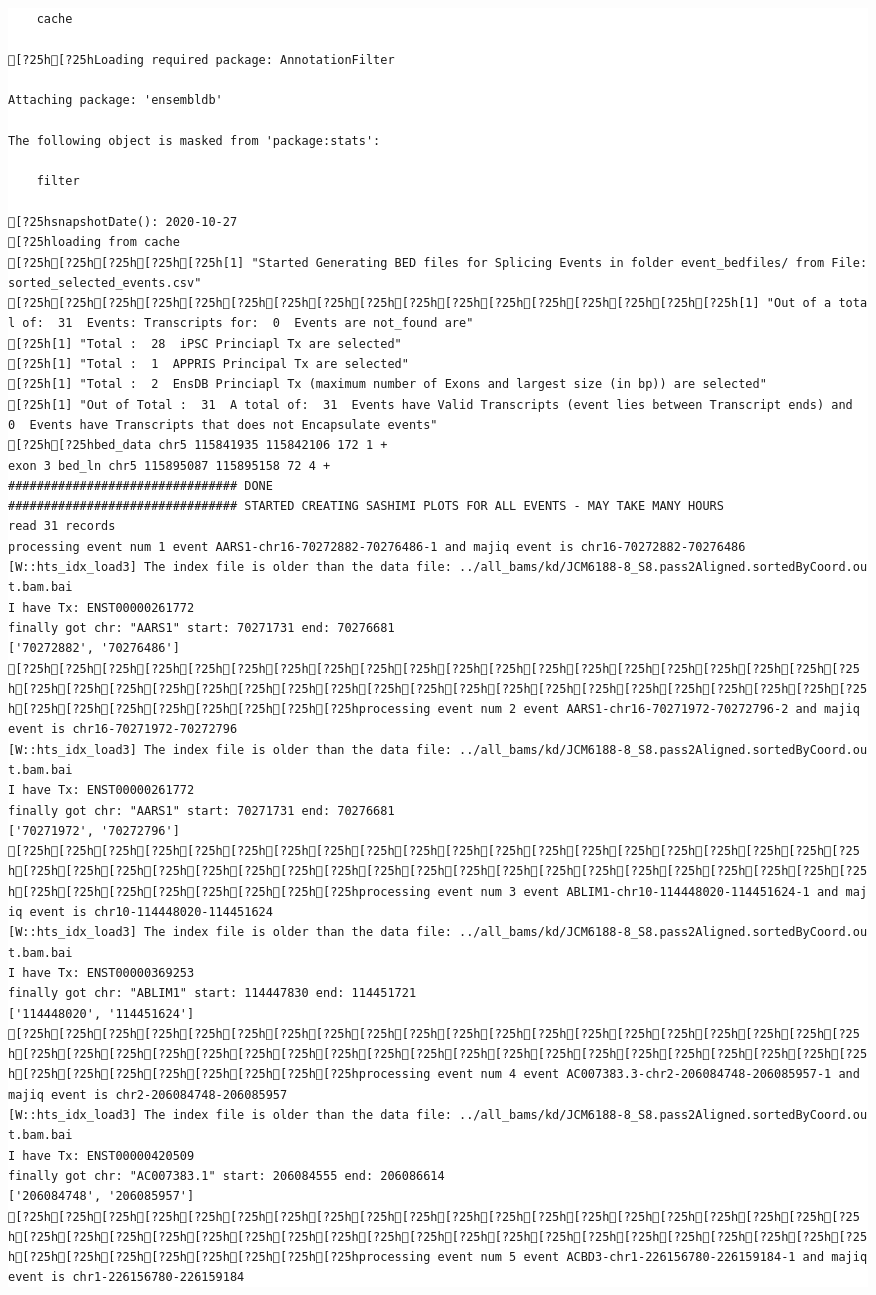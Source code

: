         cache
    
    [?25h[?25hLoading required package: AnnotationFilter
    
    Attaching package: 'ensembldb'
    
    The following object is masked from 'package:stats':
    
        filter
    
    [?25hsnapshotDate(): 2020-10-27
    [?25hloading from cache
    [?25h[?25h[?25h[?25h[?25h[1] "Started Generating BED files for Splicing Events in folder event_bedfiles/ from File: sorted_selected_events.csv"
    [?25h[?25h[?25h[?25h[?25h[?25h[?25h[?25h[?25h[?25h[?25h[?25h[?25h[?25h[?25h[?25h[?25h[1] "Out of a total of:  31  Events: Transcripts for:  0  Events are not_found are"
    [?25h[1] "Total :  28  iPSC Princiapl Tx are selected"
    [?25h[1] "Total :  1  APPRIS Principal Tx are selected"
    [?25h[1] "Total :  2  EnsDB Princiapl Tx (maximum number of Exons and largest size (in bp)) are selected"
    [?25h[1] "Out of Total :  31  A total of:  31  Events have Valid Transcripts (event lies between Transcript ends) and  0  Events have Transcripts that does not Encapsulate events"
    [?25h[?25hbed_data chr5 115841935 115842106 172 1 +
    exon 3 bed_ln chr5 115895087 115895158 72 4 +
    ################################ DONE 
    ################################ STARTED CREATING SASHIMI PLOTS FOR ALL EVENTS - MAY TAKE MANY HOURS 
    read 31 records
    processing event num 1 event AARS1-chr16-70272882-70276486-1 and majiq event is chr16-70272882-70276486
    [W::hts_idx_load3] The index file is older than the data file: ../all_bams/kd/JCM6188-8_S8.pass2Aligned.sortedByCoord.out.bam.bai
    I have Tx: ENST00000261772
    finally got chr: "AARS1" start: 70271731 end: 70276681
    ['70272882', '70276486']
    [?25h[?25h[?25h[?25h[?25h[?25h[?25h[?25h[?25h[?25h[?25h[?25h[?25h[?25h[?25h[?25h[?25h[?25h[?25h[?25h[?25h[?25h[?25h[?25h[?25h[?25h[?25h[?25h[?25h[?25h[?25h[?25h[?25h[?25h[?25h[?25h[?25h[?25h[?25h[?25h[?25h[?25h[?25h[?25h[?25h[?25h[?25h[?25hprocessing event num 2 event AARS1-chr16-70271972-70272796-2 and majiq event is chr16-70271972-70272796
    [W::hts_idx_load3] The index file is older than the data file: ../all_bams/kd/JCM6188-8_S8.pass2Aligned.sortedByCoord.out.bam.bai
    I have Tx: ENST00000261772
    finally got chr: "AARS1" start: 70271731 end: 70276681
    ['70271972', '70272796']
    [?25h[?25h[?25h[?25h[?25h[?25h[?25h[?25h[?25h[?25h[?25h[?25h[?25h[?25h[?25h[?25h[?25h[?25h[?25h[?25h[?25h[?25h[?25h[?25h[?25h[?25h[?25h[?25h[?25h[?25h[?25h[?25h[?25h[?25h[?25h[?25h[?25h[?25h[?25h[?25h[?25h[?25h[?25h[?25h[?25h[?25h[?25h[?25hprocessing event num 3 event ABLIM1-chr10-114448020-114451624-1 and majiq event is chr10-114448020-114451624
    [W::hts_idx_load3] The index file is older than the data file: ../all_bams/kd/JCM6188-8_S8.pass2Aligned.sortedByCoord.out.bam.bai
    I have Tx: ENST00000369253
    finally got chr: "ABLIM1" start: 114447830 end: 114451721
    ['114448020', '114451624']
    [?25h[?25h[?25h[?25h[?25h[?25h[?25h[?25h[?25h[?25h[?25h[?25h[?25h[?25h[?25h[?25h[?25h[?25h[?25h[?25h[?25h[?25h[?25h[?25h[?25h[?25h[?25h[?25h[?25h[?25h[?25h[?25h[?25h[?25h[?25h[?25h[?25h[?25h[?25h[?25h[?25h[?25h[?25h[?25h[?25h[?25h[?25h[?25hprocessing event num 4 event AC007383.3-chr2-206084748-206085957-1 and majiq event is chr2-206084748-206085957
    [W::hts_idx_load3] The index file is older than the data file: ../all_bams/kd/JCM6188-8_S8.pass2Aligned.sortedByCoord.out.bam.bai
    I have Tx: ENST00000420509
    finally got chr: "AC007383.1" start: 206084555 end: 206086614
    ['206084748', '206085957']
    [?25h[?25h[?25h[?25h[?25h[?25h[?25h[?25h[?25h[?25h[?25h[?25h[?25h[?25h[?25h[?25h[?25h[?25h[?25h[?25h[?25h[?25h[?25h[?25h[?25h[?25h[?25h[?25h[?25h[?25h[?25h[?25h[?25h[?25h[?25h[?25h[?25h[?25h[?25h[?25h[?25h[?25h[?25h[?25h[?25h[?25h[?25h[?25hprocessing event num 5 event ACBD3-chr1-226156780-226159184-1 and majiq event is chr1-226156780-226159184